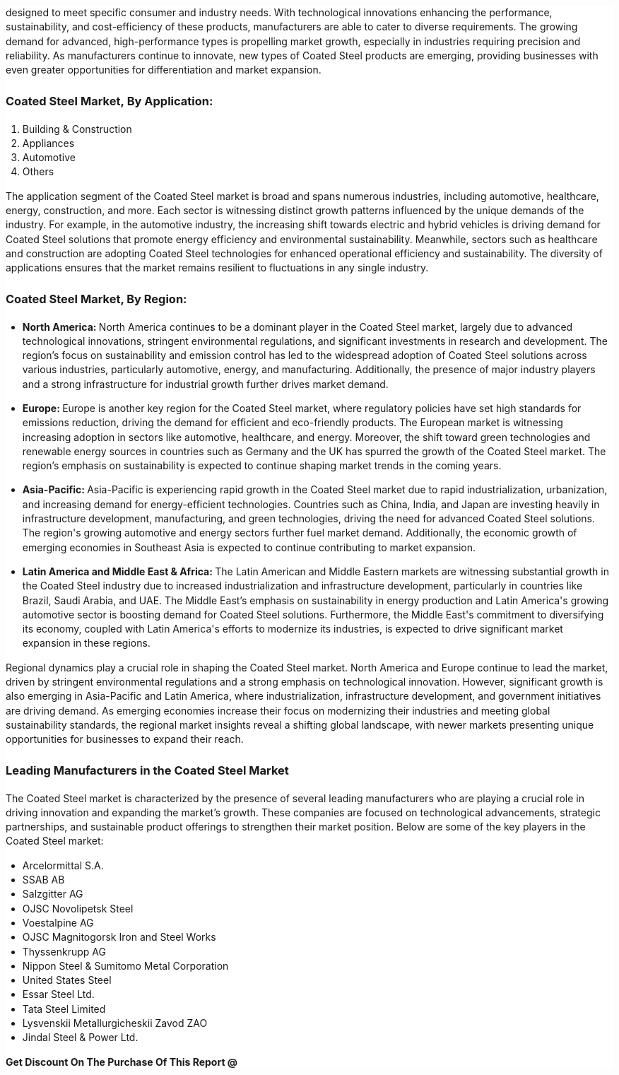 designed to meet specific consumer and industry needs. With technological innovations enhancing the performance, sustainability, and cost-efficiency of these products, manufacturers are able to cater to diverse requirements. The growing demand for advanced, high-performance types is propelling market growth, especially in industries requiring precision and reliability. As manufacturers continue to innovate, new types of Coated Steel products are emerging, providing businesses with even greater opportunities for differentiation and market expansion.</p><h3>Coated Steel Market,&nbsp;By Application:</h3><ol><li>Building & Construction<li> Appliances<li> Automotive<li> Others</li></ol><p>The application segment of the Coated Steel market is broad and spans numerous industries, including automotive, healthcare, energy, construction, and more. Each sector is witnessing distinct growth patterns influenced by the unique demands of the industry. For example, in the automotive industry, the increasing shift towards electric and hybrid vehicles is driving demand for Coated Steel solutions that promote energy efficiency and environmental sustainability. Meanwhile, sectors such as healthcare and construction are adopting Coated Steel technologies for enhanced operational efficiency and sustainability. The diversity of applications ensures that the market remains resilient to fluctuations in any single industry.</p><h3>Coated Steel Market, By Region:</h3><ul><li><p><strong>North America:&nbsp;</strong>North America continues to be a dominant player in the Coated Steel market, largely due to advanced technological innovations, stringent environmental regulations, and significant investments in research and development. The region&rsquo;s focus on sustainability and emission control has led to the widespread adoption of Coated Steel solutions across various industries, particularly automotive, energy, and manufacturing. Additionally, the presence of major industry players and a strong infrastructure for industrial growth further drives market demand.</p></li><li><p><strong><strong>Europe:&nbsp;</strong></strong>Europe is another key region for the Coated Steel market, where regulatory policies have set high standards for emissions reduction, driving the demand for efficient and eco-friendly products. The European market is witnessing increasing adoption in sectors like automotive, healthcare, and energy. Moreover, the shift toward green technologies and renewable energy sources in countries such as Germany and the UK has spurred the growth of the Coated Steel market. The region&rsquo;s emphasis on sustainability is expected to continue shaping market trends in the coming years.</p></li><li><p><strong><strong>Asia-Pacific:&nbsp;</strong></strong>Asia-Pacific is experiencing rapid growth in the Coated Steel market due to rapid industrialization, urbanization, and increasing demand for energy-efficient technologies. Countries such as China, India, and Japan are investing heavily in infrastructure development, manufacturing, and green technologies, driving the need for advanced Coated Steel solutions. The region's growing automotive and energy sectors further fuel market demand. Additionally, the economic growth of emerging economies in Southeast Asia is expected to continue contributing to market expansion.</p></li><li><p><strong><strong>Latin America and Middle East &amp; Africa:&nbsp;</strong></strong>The Latin American and Middle Eastern markets are witnessing substantial growth in the Coated Steel industry due to increased industrialization and infrastructure development, particularly in countries like Brazil, Saudi Arabia, and UAE. The Middle East&rsquo;s emphasis on sustainability in energy production and Latin America's growing automotive sector is boosting demand for Coated Steel solutions. Furthermore, the Middle East's commitment to diversifying its economy, coupled with Latin America's efforts to modernize its industries, is expected to drive significant market expansion in these regions.</p></li></ul><p>Regional dynamics play a crucial role in shaping the Coated Steel market. North America and Europe continue to lead the market, driven by stringent environmental regulations and a strong emphasis on technological innovation. However, significant growth is also emerging in Asia-Pacific and Latin America, where industrialization, infrastructure development, and government initiatives are driving demand. As emerging economies increase their focus on modernizing their industries and meeting global sustainability standards, the regional market insights reveal a shifting global landscape, with newer markets presenting unique opportunities for businesses to expand their reach.</p><h3><strong>Leading Manufacturers in the Coated Steel Market</strong></h3><p>The Coated Steel market is characterized by the presence of several leading manufacturers who are playing a crucial role in driving innovation and expanding the market&rsquo;s growth. These companies are focused on technological advancements, strategic partnerships, and sustainable product offerings to strengthen their market position. Below are some of the key players in the Coated Steel market:</p></div><div class="article-main__content" data-test-id="publishing-text-block"><ul><li><span class="">Arcelormittal S.A.<li> SSAB AB<li> Salzgitter AG<li> OJSC Novolipetsk Steel<li> Voestalpine AG<li> OJSC Magnitogorsk Iron and Steel Works<li> Thyssenkrupp AG<li> Nippon Steel & Sumitomo Metal Corporation<li> United States Steel<li> Essar Steel Ltd.<li> Tata Steel Limited<li> Lysvenskii Metallurgicheskii Zavod ZAO<li> Jindal Steel & Power Ltd.</span></li></ul></div><div class="article-main__content" data-test-id="publishing-text-block"><p><span class="font-[700]"><strong>Get Discount On The Purchase Of This Report @</strong>